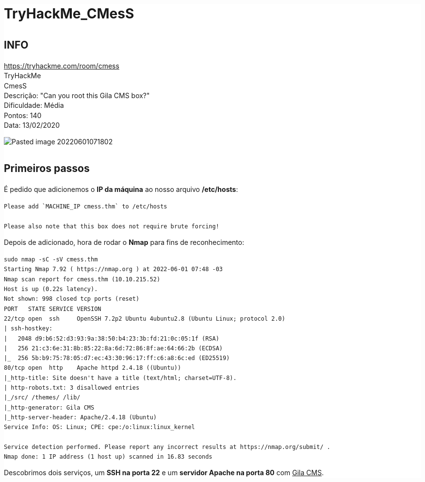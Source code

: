 # TryHackMe_CMesS
## INFO
https://tryhackme.com/room/cmess  
TryHackMe  
CmesS  
Descrição: "Can you root this Gila CMS box?"  
Dificuldade: Média  
Pontos: 140  
Data: 13/02/2020  

![Pasted image 20220601071802](https://user-images.githubusercontent.com/77530544/171437979-f426c564-871e-40fd-bd56-910690e688b6.png)


## Primeiros passos
É pedido que adicionemos o **IP da máquina** ao nosso arquivo **/etc/hosts**:

```
Please add `MACHINE_IP cmess.thm` to /etc/hosts

Please also note that this box does not require brute forcing!
```

Depois de adicionado, hora de rodar o **Nmap** para fins de reconhecimento:

```
sudo nmap -sC -sV cmess.thm                                                                     
Starting Nmap 7.92 ( https://nmap.org ) at 2022-06-01 07:48 -03  
Nmap scan report for cmess.thm (10.10.215.52)  
Host is up (0.22s latency).  
Not shown: 998 closed tcp ports (reset)  
PORT   STATE SERVICE VERSION  
22/tcp open  ssh     OpenSSH 7.2p2 Ubuntu 4ubuntu2.8 (Ubuntu Linux; protocol 2.0)  
| ssh-hostkey:    
|   2048 d9:b6:52:d3:93:9a:38:50:b4:23:3b:fd:21:0c:05:1f (RSA)  
|   256 21:c3:6e:31:8b:85:22:8a:6d:72:86:8f:ae:64:66:2b (ECDSA)  
|_  256 5b:b9:75:78:05:d7:ec:43:30:96:17:ff:c6:a8:6c:ed (ED25519)  
80/tcp open  http    Apache httpd 2.4.18 ((Ubuntu))  
|_http-title: Site doesn't have a title (text/html; charset=UTF-8).  
| http-robots.txt: 3 disallowed entries    
|_/src/ /themes/ /lib/  
|_http-generator: Gila CMS  
|_http-server-header: Apache/2.4.18 (Ubuntu)  
Service Info: OS: Linux; CPE: cpe:/o:linux:linux_kernel  
  
Service detection performed. Please report any incorrect results at https://nmap.org/submit/ .  
Nmap done: 1 IP address (1 host up) scanned in 16.83 seconds
```

Descobrimos dois serviços, um **SSH na porta 22** e um **servidor Apache na porta 80** com [Gila CMS](https://gilacms.com/).

